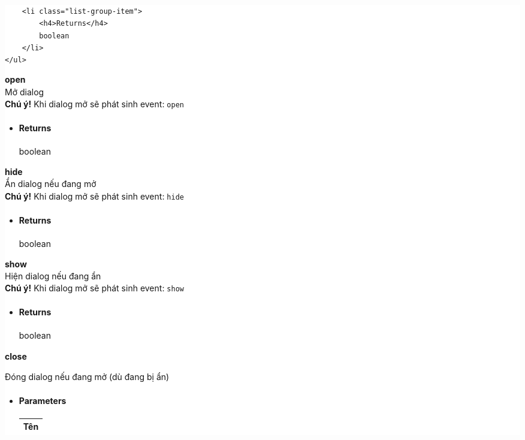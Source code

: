         <li class="list-group-item">
            <h4>Returns</h4>
            boolean
        </li>
    </ul>
</div>
<div class="panel panel-info">
    <div class="panel-heading"><strong>open</strong></div>
    <div class="panel-body">
        Mở dialog
        <div class="alert alert-info">
            <strong>Chú ý!</strong> Khi dialog mở sẽ phát sinh event: <code>open</code>
        </div>
    </div>
    <ul class="list-group">
        <li class="list-group-item">
            <h4>Returns</h4>
            boolean
        </li>
    </ul>
</div>
<div class="panel panel-info">
    <div class="panel-heading"><strong>hide</strong></div>
    <div class="panel-body">
        Ẩn dialog nếu đang mở
        <div class="alert alert-info">
            <strong>Chú ý!</strong> Khi dialog mở sẽ phát sinh event: <code>hide</code>
        </div>
    </div>
    <ul class="list-group">
        <li class="list-group-item">
            <h4>Returns</h4>
            boolean
        </li>
    </ul>
</div>
<div class="panel panel-info">
    <div class="panel-heading"><strong>show</strong></div>
    <div class="panel-body">
        Hiện dialog nếu đang ẩn
        <div class="alert alert-info">
            <strong>Chú ý!</strong> Khi dialog mở sẽ phát sinh event: <code>show</code>
        </div>
    </div>
    <ul class="list-group">
        <li class="list-group-item">
            <h4>Returns</h4>
            boolean
        </li>
    </ul>
</div>
<div class="panel panel-info">
    <div class="panel-heading"><strong>close</strong></div>
    <div class="panel-body">
        <p>Đóng dialog nếu đang mở (dù đang bị ẩn)
        <p>
    </div>
    <ul class="list-group">
        <li class="list-group-item">
            <h4>Parameters</h4>
            <table class="table table-striped">
                <thead>
                <tr>
                    <th>Tên</th>